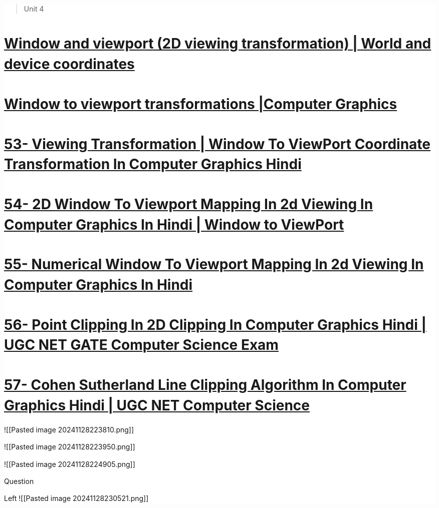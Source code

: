> Unit 4
# [Window and viewport (2D viewing transformation) | World and device coordinates](https://www.youtube.com/watch?v=Rwj50JB-vvE&ab_channel=AbhishekSharma)
# [Window to viewport transformations |Computer Graphics](https://www.youtube.com/watch?v=J64ByukQOn8&ab_channel=AbhishekSharma)

# [53- Viewing Transformation | Window To ViewPort Coordinate Transformation In Computer Graphics Hindi](https://youtu.be/QMpeYH9McSI)

# [54- 2D Window To Viewport Mapping In 2d Viewing In Computer Graphics In Hindi | Window to ViewPort](https://www.youtube.com/watch?v=N_CgMGFDdes&ab_channel=TutorialsSpace-Er.DeepakGarg)

# [55- Numerical Window To Viewport Mapping In 2d Viewing In Computer Graphics In Hindi](https://www.youtube.com/watch?v=kRiU2VgiD0w&ab_channel=TutorialsSpace-Er.DeepakGarg)

# [56- Point Clipping In 2D Clipping In Computer Graphics Hindi | UGC NET GATE Computer Science Exam](https://www.youtube.com/watch?v=jAwaEDptx4Q&ab_channel=TutorialsSpace-Er.DeepakGarg)

# [57- Cohen Sutherland Line Clipping Algorithm In Computer Graphics Hindi | UGC NET Computer Science](https://www.youtube.com/watch?v=AEwHGKGx1to&ab_channel=TutorialsSpace-Er.DeepakGarg)

![[Pasted image 20241128223810.png]]

![[Pasted image 20241128223950.png]]

![[Pasted image 20241128224905.png]]

Question

Left
![[Pasted image 20241128230521.png]]
